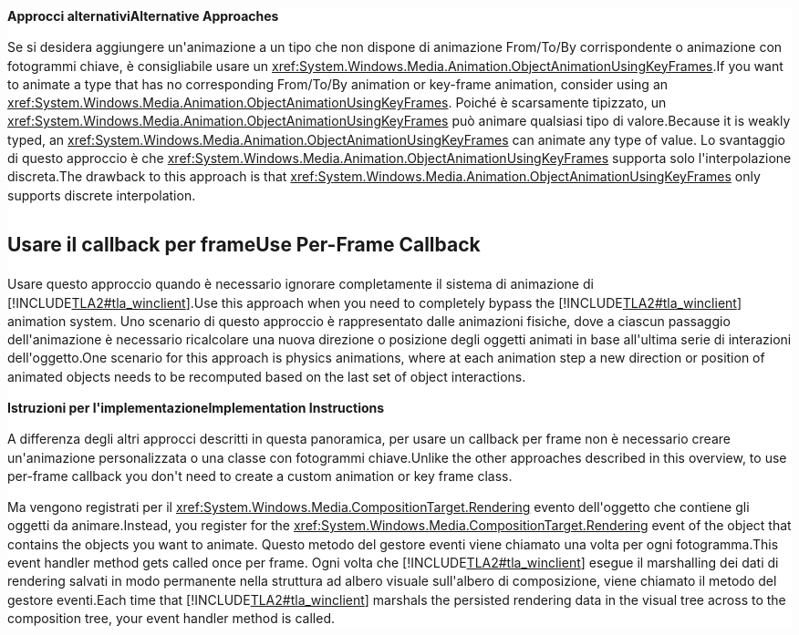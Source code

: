  <span data-ttu-id="4d0fa-183">**Approcci alternativi**</span><span class="sxs-lookup"><span data-stu-id="4d0fa-183">**Alternative Approaches**</span></span>  
  
 <span data-ttu-id="4d0fa-184">Se si desidera aggiungere un'animazione a un tipo che non dispone di animazione From/To/By corrispondente o animazione con fotogrammi chiave, è consigliabile usare un <xref:System.Windows.Media.Animation.ObjectAnimationUsingKeyFrames>.</span><span class="sxs-lookup"><span data-stu-id="4d0fa-184">If you want to animate a type that has no corresponding From/To/By animation or key-frame animation, consider using an <xref:System.Windows.Media.Animation.ObjectAnimationUsingKeyFrames>.</span></span> <span data-ttu-id="4d0fa-185">Poiché è scarsamente tipizzato, un <xref:System.Windows.Media.Animation.ObjectAnimationUsingKeyFrames> può animare qualsiasi tipo di valore.</span><span class="sxs-lookup"><span data-stu-id="4d0fa-185">Because it is weakly typed, an <xref:System.Windows.Media.Animation.ObjectAnimationUsingKeyFrames> can animate any type of value.</span></span> <span data-ttu-id="4d0fa-186">Lo svantaggio di questo approccio è che <xref:System.Windows.Media.Animation.ObjectAnimationUsingKeyFrames> supporta solo l'interpolazione discreta.</span><span class="sxs-lookup"><span data-stu-id="4d0fa-186">The drawback to this approach is that <xref:System.Windows.Media.Animation.ObjectAnimationUsingKeyFrames> only supports discrete interpolation.</span></span>  
  
<a name="useperframecallback"></a>   
## <a name="use-per-frame-callback"></a><span data-ttu-id="4d0fa-187">Usare il callback per frame</span><span class="sxs-lookup"><span data-stu-id="4d0fa-187">Use Per-Frame Callback</span></span>  
 <span data-ttu-id="4d0fa-188">Usare questo approccio quando è necessario ignorare completamente il sistema di animazione di [!INCLUDE[TLA2#tla_winclient](../../../../includes/tla2sharptla-winclient-md.md)].</span><span class="sxs-lookup"><span data-stu-id="4d0fa-188">Use this approach when you need to completely bypass the [!INCLUDE[TLA2#tla_winclient](../../../../includes/tla2sharptla-winclient-md.md)] animation system.</span></span> <span data-ttu-id="4d0fa-189">Uno scenario di questo approccio è rappresentato dalle animazioni fisiche, dove a ciascun passaggio dell'animazione è necessario ricalcolare una nuova direzione o posizione degli oggetti animati in base all'ultima serie di interazioni dell'oggetto.</span><span class="sxs-lookup"><span data-stu-id="4d0fa-189">One scenario for this approach is physics animations, where at each animation step a new direction or position of animated objects needs to be recomputed based on the  last set of object interactions.</span></span>  
  
 <span data-ttu-id="4d0fa-190">**Istruzioni per l'implementazione**</span><span class="sxs-lookup"><span data-stu-id="4d0fa-190">**Implementation Instructions**</span></span>  
  
 <span data-ttu-id="4d0fa-191">A differenza degli altri approcci descritti in questa panoramica, per usare un callback per frame non è necessario creare un'animazione personalizzata o una classe con fotogrammi chiave.</span><span class="sxs-lookup"><span data-stu-id="4d0fa-191">Unlike the other approaches described in this overview, to use per-frame callback you don't need to create a custom animation or key frame class.</span></span>  
  
 <span data-ttu-id="4d0fa-192">Ma vengono registrati per il <xref:System.Windows.Media.CompositionTarget.Rendering> evento dell'oggetto che contiene gli oggetti da animare.</span><span class="sxs-lookup"><span data-stu-id="4d0fa-192">Instead, you register for the <xref:System.Windows.Media.CompositionTarget.Rendering> event of the object that contains the objects you want to animate.</span></span> <span data-ttu-id="4d0fa-193">Questo metodo del gestore eventi viene chiamato una volta per ogni fotogramma.</span><span class="sxs-lookup"><span data-stu-id="4d0fa-193">This event handler method gets called once per frame.</span></span> <span data-ttu-id="4d0fa-194">Ogni volta che [!INCLUDE[TLA2#tla_winclient](../../../../includes/tla2sharptla-winclient-md.md)] esegue il marshalling dei dati di rendering salvati in modo permanente nella struttura ad albero visuale sull'albero di composizione, viene chiamato il metodo del gestore eventi.</span><span class="sxs-lookup"><span data-stu-id="4d0fa-194">Each time that [!INCLUDE[TLA2#tla_winclient](../../../../includes/tla2sharptla-winclient-md.md)] marshals the persisted rendering data in the visual tree across to the composition tree, your event handler method is called.</span></span>  
  